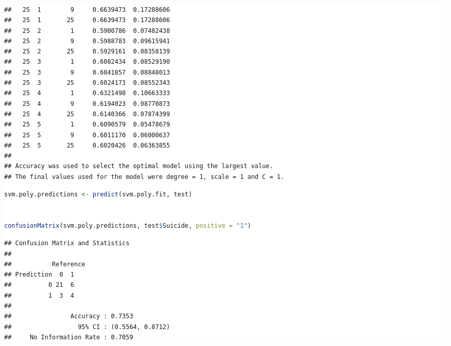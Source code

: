     ##   25  1        9     0.6639473  0.17288606
    ##   25  1       25     0.6639473  0.17288606
    ##   25  2        1     0.5900786  0.07482438
    ##   25  2        9     0.5988783  0.09615941
    ##   25  2       25     0.5929161  0.08358139
    ##   25  3        1     0.6082434  0.08529190
    ##   25  3        9     0.6041857  0.08848013
    ##   25  3       25     0.6024173  0.08552343
    ##   25  4        1     0.6321498  0.10663333
    ##   25  4        9     0.6194023  0.08770873
    ##   25  4       25     0.6140366  0.07874399
    ##   25  5        1     0.6090579  0.05478679
    ##   25  5        9     0.6011170  0.06000637
    ##   25  5       25     0.6020426  0.06363855
    ## 
    ## Accuracy was used to select the optimal model using the largest value.
    ## The final values used for the model were degree = 1, scale = 1 and C = 1.

``` r
svm.poly.predictions <- predict(svm.poly.fit, test)


confusionMatrix(svm.poly.predictions, test$Suicide, positive = "1")
```

    ## Confusion Matrix and Statistics
    ## 
    ##           Reference
    ## Prediction  0  1
    ##          0 21  6
    ##          1  3  4
    ##                                           
    ##                Accuracy : 0.7353          
    ##                  95% CI : (0.5564, 0.8712)
    ##     No Information Rate : 0.7059          